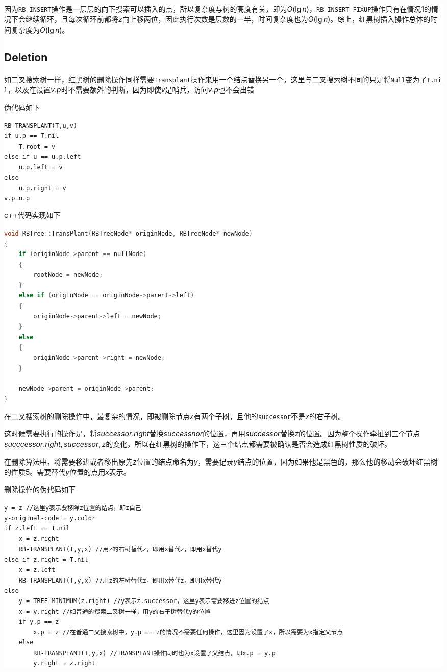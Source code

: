因为`RB-INSERT`操作是一层层的向下搜索可以插入的点，所以复杂度与树的高度有关，即为$O(\lg n)$，`RB-INSERT-FIXUP`操作只有在情况1的情况下会继续循环，且每次循环前都将$z$向上移两位，因此执行次数是层数的一半，时间复杂度也为$O(\lg n)$。综上，红黑树插入操作总体的时间复杂度为$O(\lg n)$。

## Deletion

如二叉搜索树一样，红黑树的删除操作同样需要`Transplant`操作来用一个结点替换另一个，这里与二叉搜索树不同的只是将`Null`变为了`T.nil`，以及在设置$v.p$时不需要额外的判断，因为即使$v$是哨兵，访问$v.p$也不会出错

伪代码如下
```pseucocode
RB-TRANSPLANT(T,u,v)
if u.p == T.nil
	T.root = v
else if u == u.p.left
	u.p.left = v
else
	u.p.right = v
v.p=u.p
```

c++代码实现如下

```c++
void RBTree::TransPlant(RBTreeNode* originNode, RBTreeNode* newNode)
{
	if (originNode->parent == nullNode)
	{
		rootNode = newNode;
	}
	else if (originNode == originNode->parent->left)
	{
		originNode->parent->left = newNode;
	}
	else
	{
		originNode->parent->right = newNode;
	}

	newNode->parent = originNode->parent;
}
```

在二叉搜索树的删除操作中，最复杂的情况，即被删除节点$z$有两个子树，且他的`successor`不是$z$的右子树。

这时候需要执行的操作是，将$successor.right$替换$successnor$的位置，再用$successor$替换$z$的位置。因为整个操作牵扯到三个节点$succcessor.right,successor,z$的变化，所以在红黑树的操作下，这三个结点都需要被确认是否会造成红黑树性质的破坏。

在删除算法中，将需要移进或者移出原先$z$位置的结点命名为$y$，需要记录$y$结点的位置，因为如果他是黑色的，那么他的移动会破坏红黑树的性质5。需要替代$y$位置的点用$x$表示。

删除操作的伪代码如下

```pseudocode
y = z //这里y表示要移除z位置的结点，即z自己
y-original-code = y.color
if z.left == T.nil
	x = z.right
	RB-TRANSPLANT(T,y,x) //用z的右树替代z，即用x替代z，即用x替代y
else if z.right = T.nil
	x = z.left
	RB-TRANSPLANT(T,y,x) //用z的左树替代z，即用x替代z，即用x替代y
else
	y = TREE-MINIMUM(z.right) //y表示z.successor，这里y表示需要移进z位置的结点
	x = y.right //如普通的搜索二叉树一样，用y的右子树替代y的位置
	if y.p == z
		x.p = z //在普通二叉搜索树中，y.p == z的情况不需要任何操作，这里因为设置了x，所以需要为x指定父节点
	else
		RB-TRANSPLANT(T,y,x) //TRANSPLANT操作同时也为x设置了父结点，即x.p = y.p
		y.right = z.right
```